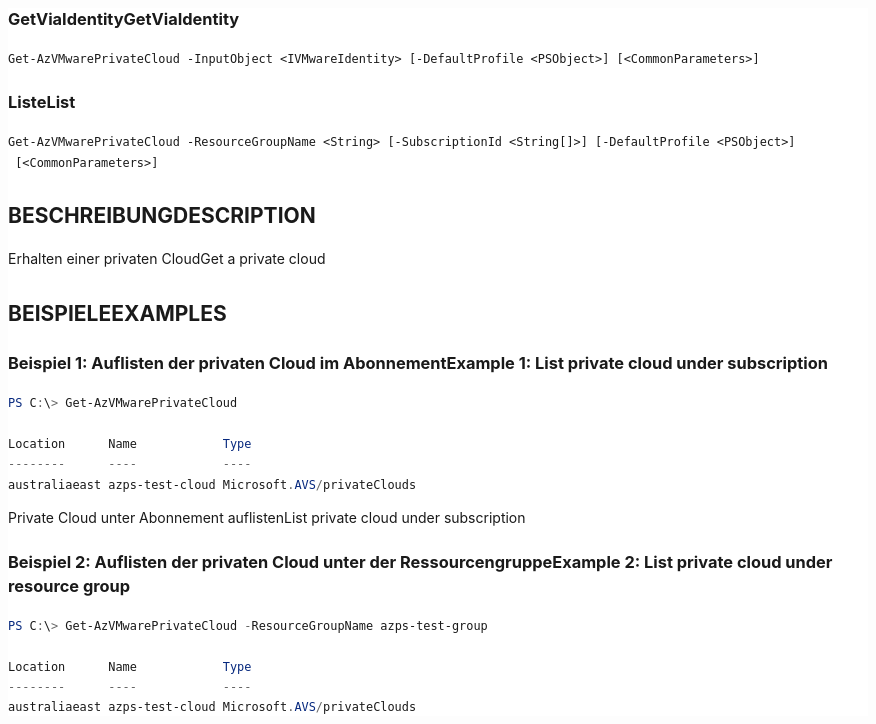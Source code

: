 ### <span data-ttu-id="a960e-107">GetViaIdentity</span><span class="sxs-lookup"><span data-stu-id="a960e-107">GetViaIdentity</span></span>
```
Get-AzVMwarePrivateCloud -InputObject <IVMwareIdentity> [-DefaultProfile <PSObject>] [<CommonParameters>]
```

### <span data-ttu-id="a960e-108">Liste</span><span class="sxs-lookup"><span data-stu-id="a960e-108">List</span></span>
```
Get-AzVMwarePrivateCloud -ResourceGroupName <String> [-SubscriptionId <String[]>] [-DefaultProfile <PSObject>]
 [<CommonParameters>]
```

## <span data-ttu-id="a960e-109">BESCHREIBUNG</span><span class="sxs-lookup"><span data-stu-id="a960e-109">DESCRIPTION</span></span>
<span data-ttu-id="a960e-110">Erhalten einer privaten Cloud</span><span class="sxs-lookup"><span data-stu-id="a960e-110">Get a private cloud</span></span>

## <span data-ttu-id="a960e-111">BEISPIELE</span><span class="sxs-lookup"><span data-stu-id="a960e-111">EXAMPLES</span></span>

### <span data-ttu-id="a960e-112">Beispiel 1: Auflisten der privaten Cloud im Abonnement</span><span class="sxs-lookup"><span data-stu-id="a960e-112">Example 1: List private cloud under subscription</span></span>
```powershell
PS C:\> Get-AzVMwarePrivateCloud

Location      Name            Type
--------      ----            ----
australiaeast azps-test-cloud Microsoft.AVS/privateClouds
```

<span data-ttu-id="a960e-113">Private Cloud unter Abonnement auflisten</span><span class="sxs-lookup"><span data-stu-id="a960e-113">List private cloud under subscription</span></span>

### <span data-ttu-id="a960e-114">Beispiel 2: Auflisten der privaten Cloud unter der Ressourcengruppe</span><span class="sxs-lookup"><span data-stu-id="a960e-114">Example 2: List private cloud under resource group</span></span>
```powershell
PS C:\> Get-AzVMwarePrivateCloud -ResourceGroupName azps-test-group

Location      Name            Type
--------      ----            ----
australiaeast azps-test-cloud Microsoft.AVS/privateClouds
```
